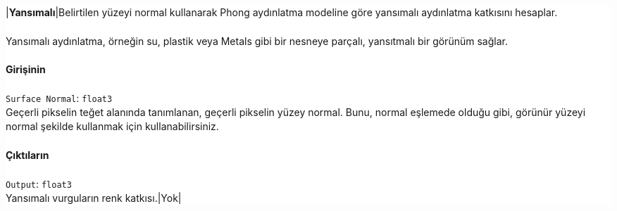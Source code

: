 |**Yansımalı**|Belirtilen yüzeyi normal kullanarak Phong aydınlatma modeline göre yansımalı aydınlatma katkısını hesaplar.<br /><br /> Yansımalı aydınlatma, örneğin su, plastik veya Metals gibi bir nesneye parçalı, yansıtmalı bir görünüm sağlar.<br /><br /> **Girişinin**<br /><br /> `Surface Normal`: `float3`<br /> Geçerli pikselin teğet alanında tanımlanan, geçerli pikselin yüzey normal. Bunu, normal eşlemede olduğu gibi, görünür yüzeyi normal şekilde kullanmak için kullanabilirsiniz.<br /><br /> **Çıktıların**<br /><br /> `Output`: `float3`<br /> Yansımalı vurguların renk katkısı.|Yok|